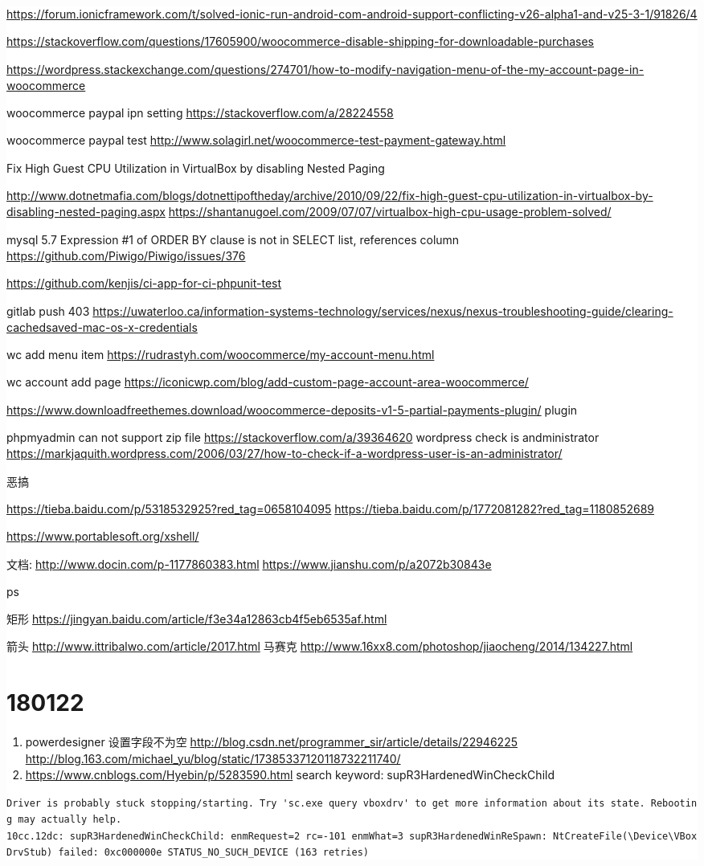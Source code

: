 


https://forum.ionicframework.com/t/solved-ionic-run-android-com-android-support-conflicting-v26-alpha1-and-v25-3-1/91826/4

https://stackoverflow.com/questions/17605900/woocommerce-disable-shipping-for-downloadable-purchases

https://wordpress.stackexchange.com/questions/274701/how-to-modify-navigation-menu-of-the-my-account-page-in-woocommerce

woocommerce paypal ipn setting https://stackoverflow.com/a/28224558

woocommerce paypal test http://www.solagirl.net/woocommerce-test-payment-gateway.html

Fix High Guest CPU Utilization in VirtualBox by disabling Nested Paging 

http://www.dotnetmafia.com/blogs/dotnettipoftheday/archive/2010/09/22/fix-high-guest-cpu-utilization-in-virtualbox-by-disabling-nested-paging.aspx
https://shantanugoel.com/2009/07/07/virtualbox-high-cpu-usage-problem-solved/

mysql 5.7 Expression #1 of ORDER BY clause is not in SELECT list, references column https://github.com/Piwigo/Piwigo/issues/376


https://github.com/kenjis/ci-app-for-ci-phpunit-test

gitlab push 403 https://uwaterloo.ca/information-systems-technology/services/nexus/nexus-troubleshooting-guide/clearing-cachedsaved-mac-os-x-credentials

wc add menu item https://rudrastyh.com/woocommerce/my-account-menu.html

wc account add page https://iconicwp.com/blog/add-custom-page-account-area-woocommerce/

https://www.downloadfreethemes.download/woocommerce-deposits-v1-5-partial-payments-plugin/ plugin

phpmyadmin can not support zip file https://stackoverflow.com/a/39364620
wordpress check is andministrator https://markjaquith.wordpress.com/2006/03/27/how-to-check-if-a-wordpress-user-is-an-administrator/

恶搞

https://tieba.baidu.com/p/5318532925?red_tag=0658104095
https://tieba.baidu.com/p/1772081282?red_tag=1180852689

https://www.portablesoft.org/xshell/ 


文档:
http://www.docin.com/p-1177860383.html
https://www.jianshu.com/p/a2072b30843e

ps

矩形 https://jingyan.baidu.com/article/f3e34a12863cb4f5eb6535af.html

箭头 http://www.ittribalwo.com/article/2017.html
马赛克 http://www.16xx8.com/photoshop/jiaocheng/2014/134227.html




# 180122
1. powerdesigner 设置字段不为空 http://blog.csdn.net/programmer_sir/article/details/22946225  http://blog.163.com/michael_yu/blog/static/17385337120118732211740/
2. https://www.cnblogs.com/Hyebin/p/5283590.html
search keyword: supR3HardenedWinCheckChild
```
Driver is probably stuck stopping/starting. Try 'sc.exe query vboxdrv' to get more information about its state. Rebooting may actually help.
10cc.12dc: supR3HardenedWinCheckChild: enmRequest=2 rc=-101 enmWhat=3 supR3HardenedWinReSpawn: NtCreateFile(\Device\VBoxDrvStub) failed: 0xc000000e STATUS_NO_SUCH_DEVICE (163 retries)

```